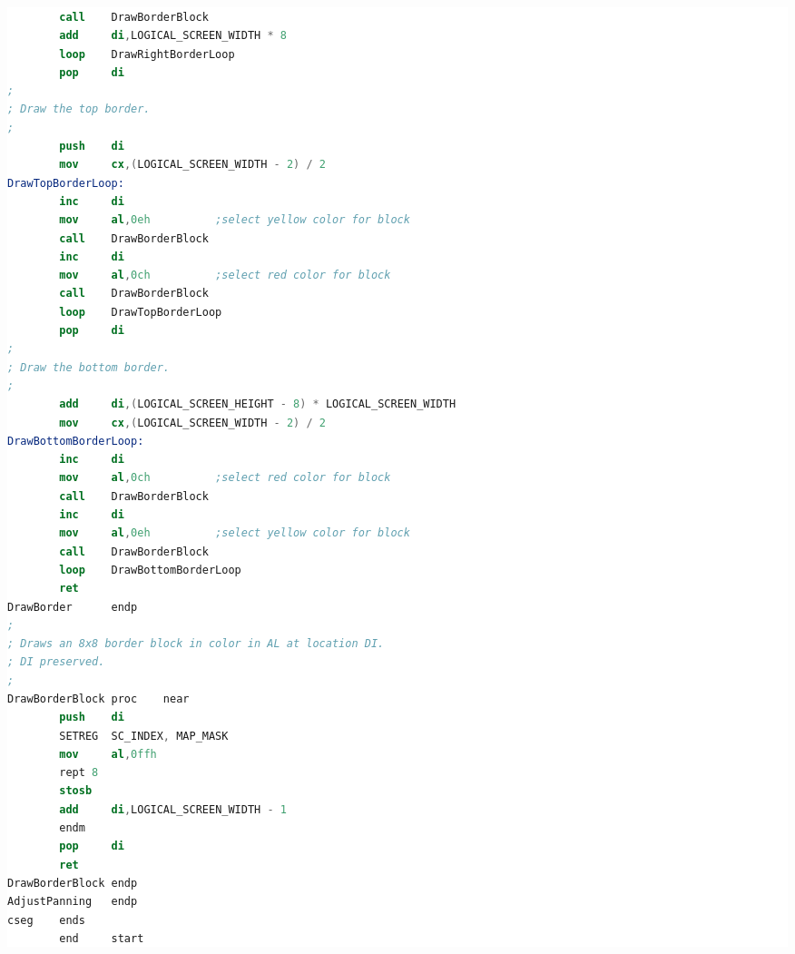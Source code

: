```nasm
        call    DrawBorderBlock
        add     di,LOGICAL_SCREEN_WIDTH * 8
        loop    DrawRightBorderLoop
        pop     di
;
; Draw the top border.
;
        push    di
        mov     cx,(LOGICAL_SCREEN_WIDTH - 2) / 2
DrawTopBorderLoop:
        inc     di
        mov     al,0eh          ;select yellow color for block
        call    DrawBorderBlock
        inc     di
        mov     al,0ch          ;select red color for block
        call    DrawBorderBlock
        loop    DrawTopBorderLoop
        pop     di
;
; Draw the bottom border.
;
        add     di,(LOGICAL_SCREEN_HEIGHT - 8) * LOGICAL_SCREEN_WIDTH
        mov     cx,(LOGICAL_SCREEN_WIDTH - 2) / 2
DrawBottomBorderLoop:
        inc     di
        mov     al,0ch          ;select red color for block
        call    DrawBorderBlock
        inc     di
        mov     al,0eh          ;select yellow color for block
        call    DrawBorderBlock
        loop    DrawBottomBorderLoop
        ret
DrawBorder      endp
;
; Draws an 8x8 border block in color in AL at location DI.
; DI preserved.
;
DrawBorderBlock proc    near
        push    di
        SETREG  SC_INDEX, MAP_MASK
        mov     al,0ffh
        rept 8
        stosb
        add     di,LOGICAL_SCREEN_WIDTH - 1
        endm
        pop     di
        ret
DrawBorderBlock endp
AdjustPanning   endp
cseg    ends
        end     start
```
